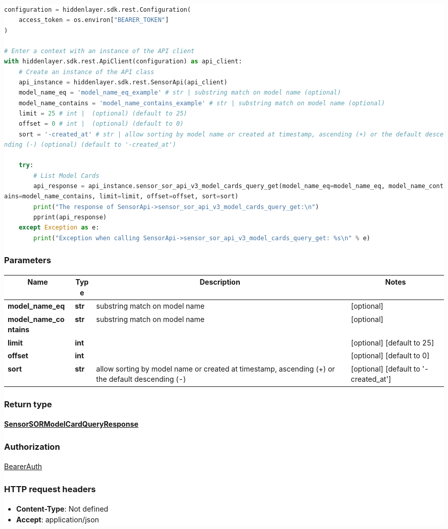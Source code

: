 ```python
configuration = hiddenlayer.sdk.rest.Configuration(
    access_token = os.environ["BEARER_TOKEN"]
)

# Enter a context with an instance of the API client
with hiddenlayer.sdk.rest.ApiClient(configuration) as api_client:
    # Create an instance of the API class
    api_instance = hiddenlayer.sdk.rest.SensorApi(api_client)
    model_name_eq = 'model_name_eq_example' # str | substring match on model name (optional)
    model_name_contains = 'model_name_contains_example' # str | substring match on model name (optional)
    limit = 25 # int |  (optional) (default to 25)
    offset = 0 # int |  (optional) (default to 0)
    sort = '-created_at' # str | allow sorting by model name or created at timestamp, ascending (+) or the default descending (-) (optional) (default to '-created_at')

    try:
        # List Model Cards
        api_response = api_instance.sensor_sor_api_v3_model_cards_query_get(model_name_eq=model_name_eq, model_name_contains=model_name_contains, limit=limit, offset=offset, sort=sort)
        print("The response of SensorApi->sensor_sor_api_v3_model_cards_query_get:\n")
        pprint(api_response)
    except Exception as e:
        print("Exception when calling SensorApi->sensor_sor_api_v3_model_cards_query_get: %s\n" % e)
```



### Parameters


Name | Type | Description  | Notes
------------- | ------------- | ------------- | -------------
 **model_name_eq** | **str**| substring match on model name | [optional] 
 **model_name_contains** | **str**| substring match on model name | [optional] 
 **limit** | **int**|  | [optional] [default to 25]
 **offset** | **int**|  | [optional] [default to 0]
 **sort** | **str**| allow sorting by model name or created at timestamp, ascending (+) or the default descending (-) | [optional] [default to &#39;-created_at&#39;]

### Return type

[**SensorSORModelCardQueryResponse**](SensorSORModelCardQueryResponse.md)

### Authorization

[BearerAuth](../README.md#BearerAuth)

### HTTP request headers

 - **Content-Type**: Not defined
 - **Accept**: application/json

